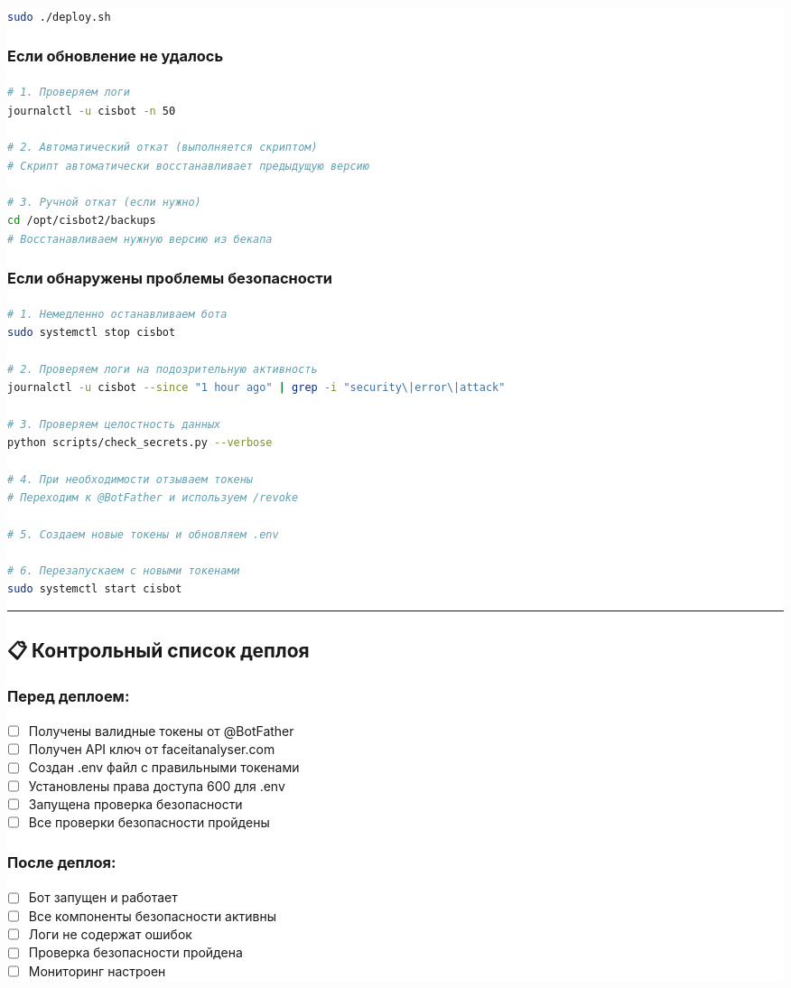 ```bash
sudo ./deploy.sh
```

### Если обновление не удалось
```bash
# 1. Проверяем логи
journalctl -u cisbot -n 50

# 2. Автоматический откат (выполняется скриптом)
# Скрипт автоматически восстанавливает предыдущую версию

# 3. Ручной откат (если нужно)
cd /opt/cisbot2/backups
# Восстанавливаем нужную версию из бекапа
```

### Если обнаружены проблемы безопасности
```bash
# 1. Немедленно останавливаем бота
sudo systemctl stop cisbot

# 2. Проверяем логи на подозрительную активность
journalctl -u cisbot --since "1 hour ago" | grep -i "security\|error\|attack"

# 3. Проверяем целостность данных
python scripts/check_secrets.py --verbose

# 4. При необходимости отзываем токены
# Переходим к @BotFather и используем /revoke

# 5. Создаем новые токены и обновляем .env

# 6. Перезапускаем с новыми токенами
sudo systemctl start cisbot
```

---

## 📋 Контрольный список деплоя

### Перед деплоем:
- [ ] Получены валидные токены от @BotFather
- [ ] Получен API ключ от faceitanalyser.com
- [ ] Создан .env файл с правильными токенами
- [ ] Установлены права доступа 600 для .env
- [ ] Запущена проверка безопасности
- [ ] Все проверки безопасности пройдены

### После деплоя:
- [ ] Бот запущен и работает
- [ ] Все компоненты безопасности активны
- [ ] Логи не содержат ошибок
- [ ] Проверка безопасности пройдена
- [ ] Мониторинг настроен
